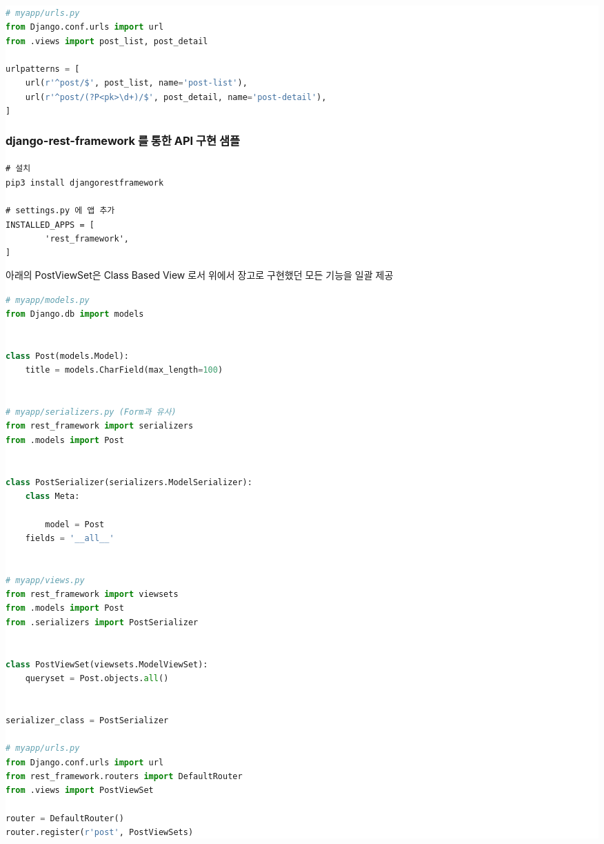 ```python
# myapp/urls.py
from Django.conf.urls import url
from .views import post_list, post_detail

urlpatterns = [
    url(r'^post/$', post_list, name='post-list'),
    url(r'^post/(?P<pk>\d+)/$', post_detail, name='post-detail'),
]
```

### django-rest-framework 를 통한 API 구현 샘플

```shell
# 설치
pip3 install djangorestframework

# settings.py 에 앱 추가
INSTALLED_APPS = [
		'rest_framework',
]
```

아래의 PostViewSet은 Class Based View 로서 위에서 장고로 구현했던 모든 기능을 일괄 제공

```python
# myapp/models.py
from Django.db import models


class Post(models.Model):
    title = models.CharField(max_length=100)


# myapp/serializers.py (Form과 유사)
from rest_framework import serializers
from .models import Post


class PostSerializer(serializers.ModelSerializer):
    class Meta:

        model = Post
    fields = '__all__'


# myapp/views.py
from rest_framework import viewsets
from .models import Post
from .serializers import PostSerializer


class PostViewSet(viewsets.ModelViewSet):
    queryset = Post.objects.all()


serializer_class = PostSerializer

# myapp/urls.py
from Django.conf.urls import url
from rest_framework.routers import DefaultRouter
from .views import PostViewSet

router = DefaultRouter()
router.register(r'post', PostViewSets)

```
